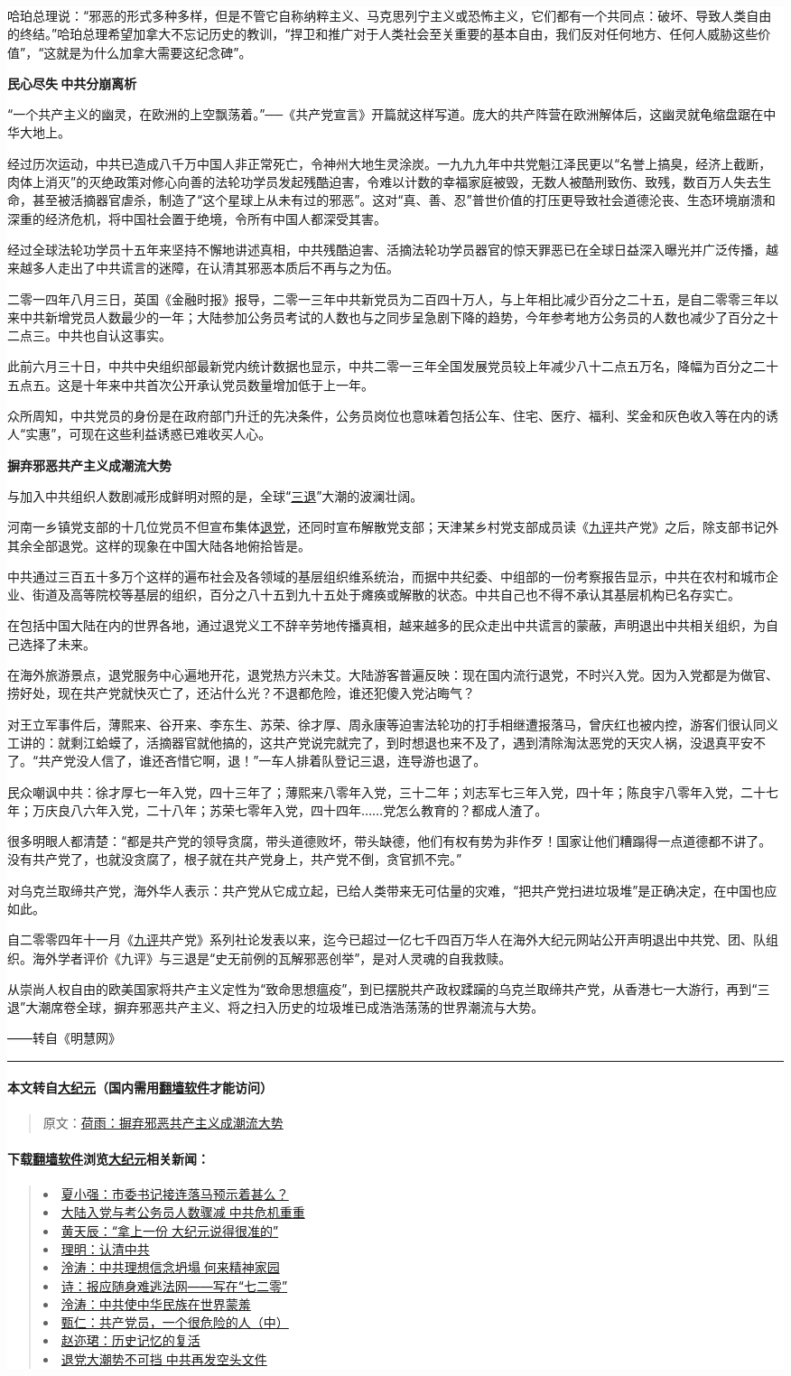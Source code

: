 <p>哈珀总理说：“邪恶的形式多种多样，但是不管它自称纳粹主义、马克思列宁主义或恐怖主义，它们都有一个共同点：破坏、导致人类自由的终结。”哈珀总理希望加拿大不忘记历史的教训，“捍卫和推广对于人类社会至关重要的基本自由，我们反对任何地方、任何人威胁这些价值”，“这就是为什么加拿大需要这纪念碑”。</p>
<p><B> 民心尽失 中共分崩离析</B></p>
<p>“一个共产主义的幽灵，在欧洲的上空飘荡着。”──《共产党宣言》开篇就这样写道。庞大的共产阵营在欧洲解体后，这幽灵就龟缩盘踞在中华大地上。</p>
<p>经过历次运动，中共已造成八千万中国人非正常死亡，令神州大地生灵涂炭。一九九九年中共党魁江泽民更以“名誉上搞臭，经济上截断，肉体上消灭”的灭绝政策对修心向善的法轮功学员发起残酷迫害，令难以计数的幸福家庭被毁，无数人被酷刑致伤、致残，数百万人失去生命，甚至被活摘器官虐杀，制造了“这个星球上从未有过的邪恶”。这对“真、善、忍”普世价值的打压更导致社会道德沦丧、生态环境崩溃和深重的经济危机，将中国社会置于绝境，令所有中国人都深受其害。</p>
<p>经过全球法轮功学员十五年来坚持不懈地讲述真相，中共残酷迫害、活摘法轮功学员器官的惊天罪恶已在全球日益深入曝光并广泛传播，越来越多人走出了中共谎言的迷障，在认清其邪恶本质后不再与之为伍。</p>
<p>二零一四年八月三日，英国《金融时报》报导，二零一三年中共新党员为二百四十万人，与上年相比减少百分之二十五，是自二零零三年以来中共新增党员人数最少的一年；大陆参加公务员考试的人数也与之同步呈急剧下降的趋势，今年参考地方公务员的人数也减少了百分之十二点三。中共也自认这事实。</p>
<p>此前六月三十日，中共中央组织部最新党内统计数据也显示，中共二零一三年全国发展党员较上年减少八十二点五万名，降幅为百分之二十五点五。这是十年来中共首次公开承认党员数量增加低于上一年。</p>
<p>众所周知，中共党员的身份是在政府部门升迁的先决条件，公务员岗位也意味着包括公车、住宅、医疗、福利、奖金和灰色收入等在内的诱人“实惠”，可现在这些利益诱惑已难收买人心。</p>
<p><B> 摒弃邪恶共产主义成潮流大势</B></p>
<p>与加入中共组织人数剧减形成鲜明对照的是，全球“<a href="https://github.com/asdfghy6/djy/blob/master/gb/tag/%E4%B8%89%E9%80%80.md">三退</a>”大潮的波澜壮阔。</p>
<p>河南一乡镇党支部的十几位党员不但宣布集体<a href="https://github.com/asdfghy6/djy/blob/master/gb/tag/%E9%80%80%E5%85%9A.md">退党</a>，还同时宣布解散党支部；天津某乡村党支部成员读《<a href="https://github.com/asdfghy6/djy/blob/master/gb/tag/%E4%B9%9D%E8%AF%84.md">九评</a>共产党》之后，除支部书记外其余全部退党。这样的现象在中国大陆各地俯拾皆是。</p>
<p>中共通过三百五十多万个这样的遍布社会及各领域的基层组织维系统治，而据中共纪委、中组部的一份考察报告显示，中共在农村和城市企业、街道及高等院校等基层的组织，百分之八十五到九十五处于瘫痪或解散的状态。中共自己也不得不承认其基层机构已名存实亡。</p>
<p>在包括中国大陆在内的世界各地，通过退党义工不辞辛劳地传播真相，越来越多的民众走出中共谎言的蒙蔽，声明退出中共相关组织，为自己选择了未来。</p>
<p>在海外旅游景点，退党服务中心遍地开花，退党热方兴未艾。大陆游客普遍反映：现在国内流行退党，不时兴入党。因为入党都是为做官、捞好处，现在共产党就快灭亡了，还沾什么光？不退都危险，谁还犯傻入党沾晦气？</p>
<p>对王立军事件后，薄熙来、谷开来、李东生、苏荣、徐才厚、周永康等迫害法轮功的打手相继遭报落马，曾庆红也被内控，游客们很认同义工讲的：就剩江蛤蟆了，活摘器官就他搞的，这共产党说完就完了，到时想退也来不及了，遇到清除淘汰恶党的天灾人祸，没退真平安不了。“共产党没人信了，谁还吝惜它啊，退！”一车人排着队登记三退，连导游也退了。</p>
<p>民众嘲讽中共：徐才厚七一年入党，四十三年了；薄熙来八零年入党，三十二年；刘志军七三年入党，四十年；陈良宇八零年入党，二十七年；万庆良八六年入党，二十八年；苏荣七零年入党，四十四年……党怎么教育的？都成人渣了。</p>
<p>很多明眼人都清楚：“都是共产党的领导贪腐，带头道德败坏，带头缺德，他们有权有势为非作歹！国家让他们糟蹋得一点道德都不讲了。没有共产党了，也就没贪腐了，根子就在共产党身上，共产党不倒，贪官抓不完。”</p>
<p>对乌克兰取缔共产党，海外华人表示：共产党从它成立起，已给人类带来无可估量的灾难，“把共产党扫进垃圾堆”是正确决定，在中国也应如此。</p>
<p>自二零零四年十一月《<a href="https://github.com/asdfghy6/djy/blob/master/gb/tag/%E4%B9%9D%E8%AF%84.md">九评</a>共产党》系列社论发表以来，迄今已超过一亿七千四百万华人在海外大纪元网站公开声明退出中共党、团、队组织。海外学者评价《九评》与三退是“史无前例的瓦解邪恶创举”，是对人灵魂的自我救赎。</p>
<p>从崇尚人权自由的欧美国家将共产主义定性为“致命思想瘟疫”，到已摆脱共产政权蹂躏的乌克兰取缔共产党，从香港七一大游行，再到“三退”大潮席卷全球，摒弃邪恶共产主义、将之扫入历史的垃圾堆已成浩浩荡荡的世界潮流与大势。</p>
<p>——转自《明慧网》</p>
<hr>

#### 本文转自<a href="http://www.epochtimes.com">大纪元</a>（国内需用<a href="https://git.io/JesJV">翻墙软件</a>才能访问）
> 原文：<a href="http://www.epochtimes.com/gb/14/8/15/n4225775.htm">荷雨：摒弃邪恶共产主义成潮流大势</a>
#### 下载<a href="https://git.io/JesJV">翻墙软件</a>浏览<a href="http://www.epochtimes.com">大纪元</a>相关新闻：
> <li><a href="http://www.epochtimes.com/gb/14/8/12/n4222749.htm">夏小强：市委书记接连落马预示着甚么？</a></li>
> <li><a href="http://www.epochtimes.com/gb/14/8/5/n4217161.htm">大陆入党与考公务员人数骤减 中共危机重重</a></li>
> <li><a href="http://www.epochtimes.com/gb/14/7/31/n4213941.htm">黄天辰：“拿上一份 大纪元说得很准的”</a></li>
> <li><a href="http://www.epochtimes.com/gb/14/7/25/n4208776.htm">理明：认清中共</a></li>
> <li><a href="http://www.epochtimes.com/gb/14/7/23/n4207568.htm">泠涛：中共理想信念坍塌 何来精神家园</a></li>
> <li><a href="http://www.epochtimes.com/gb/14/7/19/n4204129.htm">诗：报应随身难逃法网——写在“七二零”</a></li>
> <li><a href="http://www.epochtimes.com/gb/14/6/30/n4190046.htm">泠涛：中共使中华民族在世界蒙羞</a></li>
> <li><a href="http://www.epochtimes.com/gb/14/6/26/n4186756.htm">甄仁：共产党员，一个很危险的人（中）</a></li>
> <li><a href="http://www.epochtimes.com/gb/14/6/20/n4182245.htm">赵迩珺：历史记忆的复活</a></li>
> <li><a href="http://www.epochtimes.com/gb/14/6/11/n4175995.htm">退党大潮势不可挡  中共再发空头文件</a></li>
